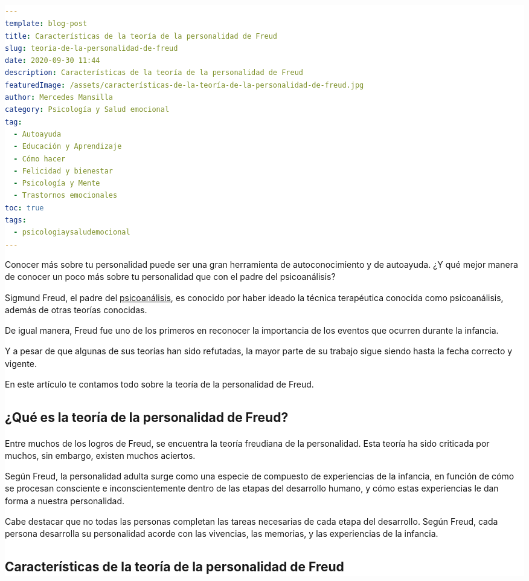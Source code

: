 ```yaml
---
template: blog-post
title: Características de la teoría de la personalidad de Freud
slug: teoria-de-la-personalidad-de-freud
date: 2020-09-30 11:44
description: Características de la teoría de la personalidad de Freud
featuredImage: /assets/características-de-la-teoría-de-la-personalidad-de-freud.jpg
author: Mercedes Mansilla
category: Psicología y Salud emocional
tag:
  - Autoayuda
  - Educación y Aprendizaje
  - Cómo hacer
  - Felicidad y bienestar
  - Psicología y Mente
  - Trastornos emocionales
toc: true
tags:
  - psicologiaysaludemocional
---
```



Conocer más sobre tu personalidad puede ser una gran herramienta de autoconocimiento y de autoayuda. ¿Y qué mejor manera de conocer un poco más sobre tu personalidad que con el padre del psicoanálisis?

Sigmund Freud, el padre del [psicoanálisis](https://www.sciencedirect.com/science/article/pii/S0049237X09706056), es conocido por haber ideado la técnica terapéutica conocida como psicoanálisis, además de otras teorías conocidas.

De igual manera, Freud fue uno de los primeros en reconocer la importancia de los eventos que ocurren durante la infancia.

Y a pesar de que algunas de sus teorías han sido refutadas, la mayor parte de su trabajo sigue siendo hasta la fecha correcto y vigente.

En este artículo te contamos todo sobre la teoría de la personalidad de Freud.

## ¿Qué es la teoría de la personalidad de Freud?

Entre muchos de los logros de Freud, se encuentra la teoría freudiana de la personalidad. Esta teoría ha sido criticada por muchos, sin embargo, existen muchos aciertos.

Según Freud, la personalidad adulta surge como una especie de compuesto de experiencias de la infancia, en función de cómo se procesan consciente e inconscientemente dentro de las etapas del desarrollo humano, y cómo estas experiencias le dan forma a nuestra personalidad.

Cabe destacar que no todas las personas completan las tareas necesarias de cada etapa del desarrollo. Según Freud, cada persona desarrolla su personalidad acorde con las vivencias, las memorias, y las experiencias de la infancia.

## Características de la teoría de la personalidad de Freud
